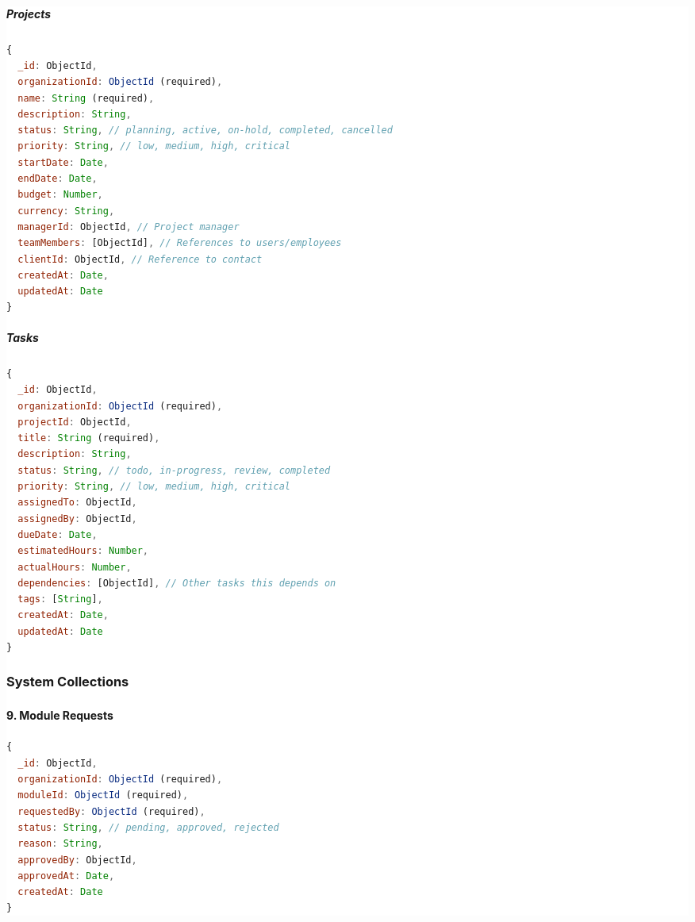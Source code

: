 ##### Projects
```javascript
{
  _id: ObjectId,
  organizationId: ObjectId (required),
  name: String (required),
  description: String,
  status: String, // planning, active, on-hold, completed, cancelled
  priority: String, // low, medium, high, critical
  startDate: Date,
  endDate: Date,
  budget: Number,
  currency: String,
  managerId: ObjectId, // Project manager
  teamMembers: [ObjectId], // References to users/employees
  clientId: ObjectId, // Reference to contact
  createdAt: Date,
  updatedAt: Date
}
```

##### Tasks
```javascript
{
  _id: ObjectId,
  organizationId: ObjectId (required),
  projectId: ObjectId,
  title: String (required),
  description: String,
  status: String, // todo, in-progress, review, completed
  priority: String, // low, medium, high, critical
  assignedTo: ObjectId,
  assignedBy: ObjectId,
  dueDate: Date,
  estimatedHours: Number,
  actualHours: Number,
  dependencies: [ObjectId], // Other tasks this depends on
  tags: [String],
  createdAt: Date,
  updatedAt: Date
}
```

### System Collections

#### 9. Module Requests
```javascript
{
  _id: ObjectId,
  organizationId: ObjectId (required),
  moduleId: ObjectId (required),
  requestedBy: ObjectId (required),
  status: String, // pending, approved, rejected
  reason: String,
  approvedBy: ObjectId,
  approvedAt: Date,
  createdAt: Date
}
```
